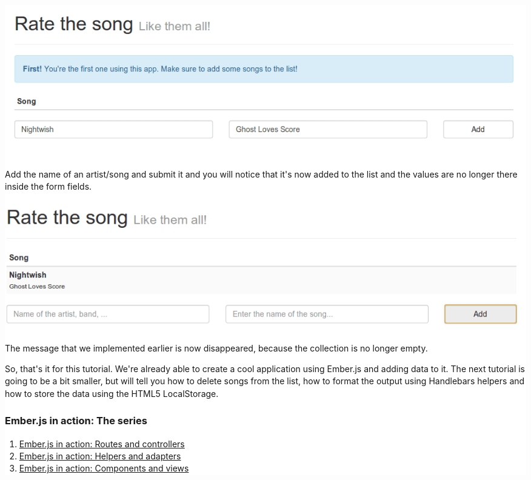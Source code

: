 ![app-form](content/posts/2014/2014-04-16-ember-routes-controllers/images/app-form.png)

Add the name of an artist/song and submit it and you will notice that it's now added to the list and the values are no longer there inside the form fields.

![app-add-store](content/posts/2014/2014-04-16-ember-routes-controllers/images/app-add-store.png)

The message that we implemented earlier is now disappeared, because the collection is no longer empty.

So, that's it for this tutorial. We're already able to create a cool application using Ember.js and adding data to it. The next tutorial is going to be a bit smaller, but will tell you how to delete songs from the list, how to format the output using Handlebars helpers and how to store the data using the HTML5 LocalStorage.

### Ember.js in action: The series

1. [Ember.js in action: Routes and controllers](/ember-routes-controllers/ "Ember.js in action: Routes and controllers")
2. [Ember.js in action: Helpers and adapters](/ember-helpers-adapters/ "Ember.js in action: Helpers and adapters")
3. [Ember.js in action: Components and views](/ember-components-views/ "Ember.js in action: Components and views")

